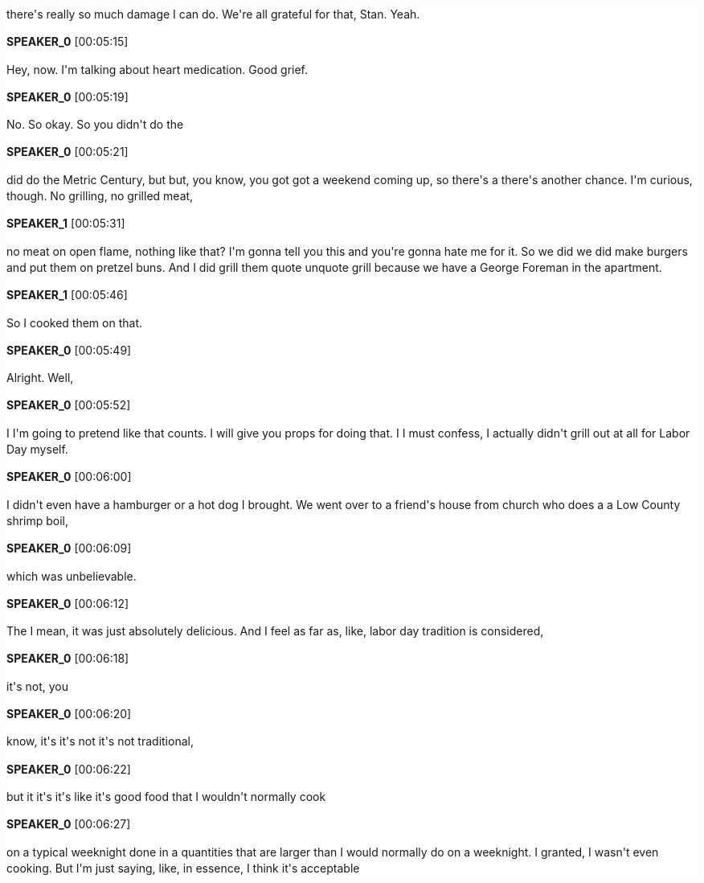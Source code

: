 there's really so much damage I can do. We're all grateful for that, Stan. Yeah.

**SPEAKER_0** [00:05:15]

Hey, now. I'm talking about heart medication. Good grief.

**SPEAKER_0** [00:05:19]

No. So okay. So you didn't do the

**SPEAKER_0** [00:05:21]

did do the Metric Century, but but, you know, you got got a weekend coming up, so there's a there's another chance. I'm curious, though. No grilling, no grilled meat,

**SPEAKER_1** [00:05:31]

no meat on open flame, nothing like that? I'm gonna tell you this and you're gonna hate me for it. So we did we did make burgers and put them on pretzel buns. And I did grill them quote unquote grill because we have a George Foreman in the apartment.

**SPEAKER_1** [00:05:46]

So I cooked them on that.

**SPEAKER_0** [00:05:49]

Alright. Well,

**SPEAKER_0** [00:05:52]

I I'm going to pretend like that counts. I will give you props for doing that. I I must confess, I actually didn't grill out at all for Labor Day myself.

**SPEAKER_0** [00:06:00]

I didn't even have a hamburger or a hot dog I brought. We went over to a friend's house from church who does a a Low County shrimp boil,

**SPEAKER_0** [00:06:09]

which was unbelievable.

**SPEAKER_0** [00:06:12]

The I mean, it was just absolutely delicious. And I feel as far as, like, labor day tradition is considered,

**SPEAKER_0** [00:06:18]

it's not, you

**SPEAKER_0** [00:06:20]

know, it's it's not it's not traditional,

**SPEAKER_0** [00:06:22]

but it it's it's like it's good food that I wouldn't normally cook

**SPEAKER_0** [00:06:27]

on a typical weeknight done in a quantities that are larger than I would normally do on a weeknight. I granted, I wasn't even cooking. But I'm just saying, like, in essence, I think it's acceptable

